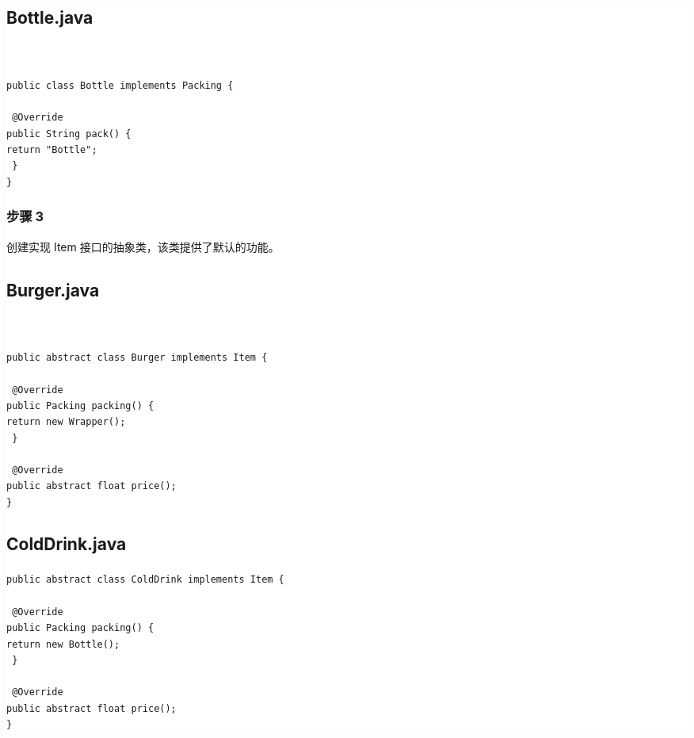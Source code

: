 


## Bottle.java

```


public class Bottle implements Packing {

 @Override
public String pack() {
return "Bottle";
 }
}
```



### 步骤 3


创建实现 Item 接口的抽象类，该类提供了默认的功能。



## Burger.java

```


public abstract class Burger implements Item {

 @Override
public Packing packing() {
return new Wrapper();
 }

 @Override
public abstract float price();
}
```




## ColdDrink.java



```
public abstract class ColdDrink implements Item {

 @Override
public Packing packing() {
return new Bottle();
 }

 @Override
public abstract float price();
}
```
